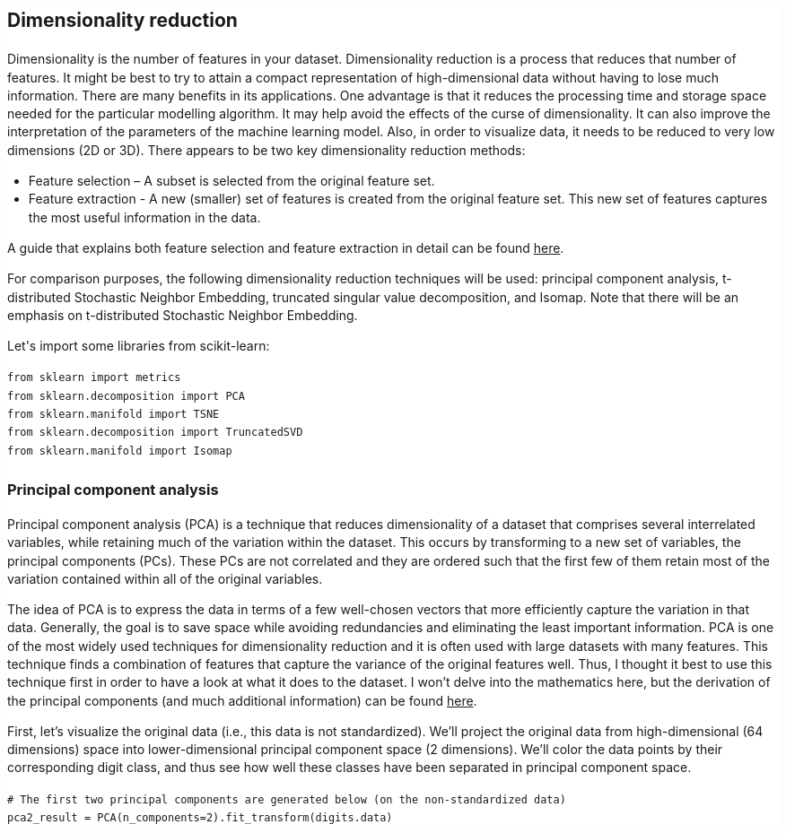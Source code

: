 ## Dimensionality reduction
Dimensionality is the number of features in your dataset. Dimensionality reduction is a process that reduces that number of features. It might be best to try to attain a compact representation of high-dimensional data without having to lose much information. There are many benefits in its applications. One advantage is that it reduces the processing time and storage space needed for the particular modelling algorithm. It may help avoid the effects of the curse of dimensionality. It can also improve the interpretation of the parameters of the machine learning model. Also, in order to visualize data, it needs to be reduced to very low dimensions (2D or 3D). There appears to be two key dimensionality reduction methods:
-  Feature selection – A subset is selected from the original feature set. 
-  Feature extraction - A new (smaller) set of features is created from the original feature set. This new set of features captures the most useful information in the data. 

A guide that explains both feature selection and feature extraction in detail can be found [here](https://elitedatascience.com/dimensionality-reduction-algorithms).

For comparison purposes, the following dimensionality reduction techniques will be used: principal component analysis, t-distributed Stochastic Neighbor Embedding, truncated singular value decomposition, and Isomap. Note that there will be an emphasis on t-distributed Stochastic Neighbor Embedding.

Let's import some libraries from scikit-learn:

    from sklearn import metrics
    from sklearn.decomposition import PCA
    from sklearn.manifold import TSNE
    from sklearn.decomposition import TruncatedSVD
    from sklearn.manifold import Isomap

### Principal component analysis 
Principal component analysis (PCA) is a technique that reduces dimensionality of a dataset that comprises several interrelated variables, while retaining much of the variation within the dataset. This occurs by transforming to a new set of variables, the principal components (PCs). These PCs are not correlated and they are ordered such that the first few of them retain most of the variation contained within all of the original variables.

The idea of PCA is to express the data in terms of a few well-chosen vectors that more efficiently capture the variation in that data. Generally, the goal is to save space while avoiding redundancies and eliminating the least important information. PCA is one of the most widely used techniques for dimensionality reduction and it is often used with large datasets with many features. 
This technique finds a combination of features that capture the variance of the original features well. Thus, I thought it best to use this technique first in order to have a look at what it does to the dataset. I won’t delve into the mathematics here, but the derivation of the principal components (and much additional information) can be found [here](https://www.springer.com/gb/book/9780387954424).

First, let’s visualize the original data (i.e., this data is not standardized). We’ll project the original data from high-dimensional (64 dimensions) space into lower-dimensional principal component space (2 dimensions). We’ll color the data points by their corresponding digit class, and thus see how well these classes have been separated in principal component space.

    # The first two principal components are generated below (on the non-standardized data)
    pca2_result = PCA(n_components=2).fit_transform(digits.data) 
